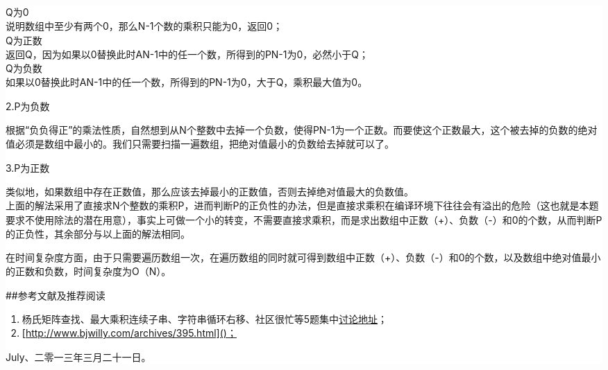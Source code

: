   Q为0  
  说明数组中至少有两个0，那么N-1个数的乘积只能为0，返回0；  
  Q为正数  
  返回Q，因为如果以0替换此时AN-1中的任一个数，所得到的PN-1为0，必然小于Q；  
  Q为负数  
  如果以0替换此时AN-1中的任一个数，所得到的PN-1为0，大于Q，乘积最大值为0。  

2.P为负数  

根据“负负得正”的乘法性质，自然想到从N个整数中去掉一个负数，使得PN-1为一个正数。而要使这个正数最大，这个被去掉的负数的绝对值必须是数组中最小的。我们只需要扫描一遍数组，把绝对值最小的负数给去掉就可以了。  

3.P为正数

类似地，如果数组中存在正数值，那么应该去掉最小的正数值，否则去掉绝对值最大的负数值。  
上面的解法采用了直接求N个整数的乘积P，进而判断P的正负性的办法，但是直接求乘积在编译环境下往往会有溢出的危险（这也就是本题要求不使用除法的潜在用意），事实上可做一个小的转变，不需要直接求乘积，而是求出数组中正数（+）、负数（-）和0的个数，从而判断P的正负性，其余部分与以上面的解法相同。  

在时间复杂度方面，由于只需要遍历数组一次，在遍历数组的同时就可得到数组中正数（+）、负数（-）和0的个数，以及数组中绝对值最小的正数和负数，时间复杂度为O（N）。  

##参考文献及推荐阅读

1. 杨氏矩阵查找、最大乘积连续子串、字符串循环右移、社区很忙等5题集中[讨论地址](http://bbs.csdn.net/topics/390398519)；  
2. [http://www.bjwilly.com/archives/395.html]()；  

July、二零一三年三月二十一日。
